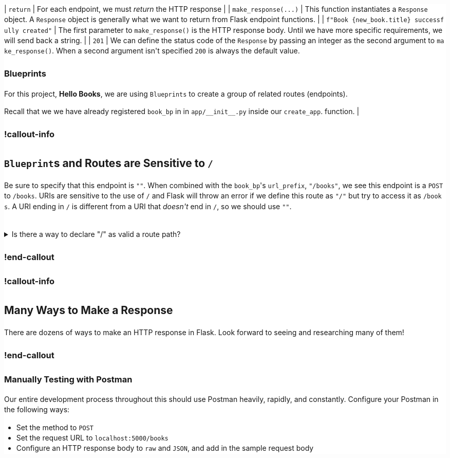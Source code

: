 | `return`                                              | For each endpoint, we must _return_ the HTTP response                                                                                                                                                                                                                                                       |
| `make_response(...)`                                  | This function instantiates a `Response` object. A `Response` object is generally what we want to return from Flask endpoint functions.                                                                                                                                                                      |
| `f"Book {new_book.title} successfully created"`       | The first parameter to `make_response()` is the HTTP response body. Until we have more specific requirements, we will send back a string.                                                                                                                                                                   |
| `201`                                                 | We can define the status code of the `Response` by passing an integer as the second argument to `make_response()`. When a second argument isn't specified `200` is always the default value.     

### Blueprints

For this project, **Hello Books**, we are using `Blueprints` to create a group of related routes (endpoints).

Recall that we we have already registered `book_bp` in in `app/__init__.py` inside our `create_app`. function.                                                                                                           |

### !callout-info

## `Blueprint`s and Routes are Sensitive to `/`

Be sure to specify that this endpoint is `""`. When combined with the `book_bp`'s `url_prefix`, `"/books"`, we see this endpoint is a `POST` to `/books`. URIs are sensitive to the use of `/` and Flask will throw an error if we define this route as `"/"` but try to access it as `/books`. A URI ending in `/` is different from a URI that _doesn't_ end in `/`, so we should use `""`.

<br/>

<details><summary>Is there a way to declare "/" as valid a route path?</summary></details>

### !end-callout

### !callout-info

## Many Ways to Make a Response

There are dozens of ways to make an HTTP response in Flask. Look forward to seeing and researching many of them!

### !end-callout

### Manually Testing with Postman

Our entire development process throughout this should use Postman heavily, rapidly, and constantly. Configure your Postman in the following ways:

- Set the method to `POST`
- Set the request URL to `localhost:5000/books`
- Configure an HTTP response body to `raw` and `JSON`, and add in the sample request body

